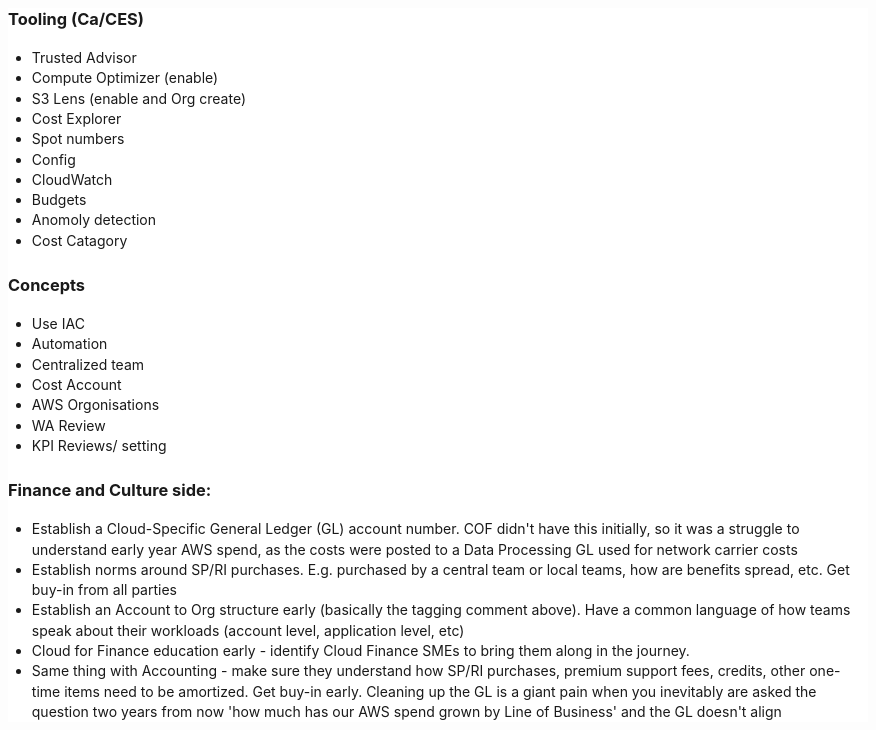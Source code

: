 ### Tooling (Ca/CES)
* Trusted Advisor
* Compute Optimizer (enable)
* S3 Lens (enable and Org create)
* Cost Explorer
* Spot numbers
* Config
* CloudWatch
* Budgets 
* Anomoly detection
* Cost Catagory

### Concepts
* Use  IAC
* Automation 
* Centralized team 
* Cost Account 
* AWS Orgonisations 
* WA Review
* KPI Reviews/ setting 

### Finance and Culture side:
* Establish a Cloud-Specific General Ledger (GL) account number. COF didn't have this initially, so it was a struggle to understand early year AWS spend, as the costs were posted to a Data Processing GL used for network carrier costs
* Establish norms around SP/RI purchases. E.g. purchased by a central team or local teams, how are benefits spread, etc. Get buy-in from all parties
* Establish an Account to Org structure early (basically the tagging comment above). Have a common language of how teams speak about their workloads (account level, application level, etc)
* Cloud for Finance education early - identify Cloud Finance SMEs to bring them along in the journey.
* Same thing with Accounting - make sure they understand how SP/RI purchases, premium support fees, credits, other one-time items need to be amortized. Get buy-in early. Cleaning up the GL is a giant pain when you inevitably are asked the question two years from now 'how much has our AWS spend grown by Line of Business' and the GL doesn't align


